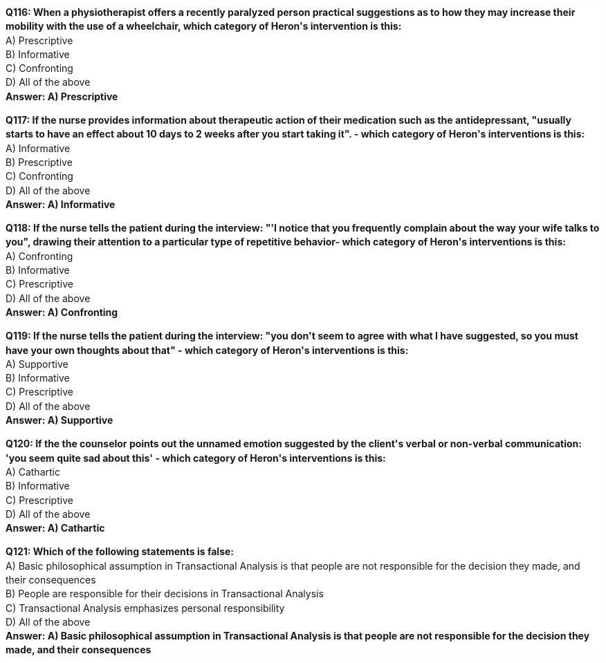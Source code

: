 **Q116: When a physiotherapist offers a recently paralyzed person practical suggestions as to how they may increase their mobility with the use of a wheelchair, which category of Heron's intervention is this:**  
A) Prescriptive  
B) Informative  
C) Confronting  
D) All of the above  
**Answer: A) Prescriptive**  

**Q117: If the nurse provides information about therapeutic action of their medication such as the antidepressant, "usually starts to have an effect about 10 days to 2 weeks after you start taking it". - which category of Heron's interventions is this:**  
A) Informative  
B) Prescriptive  
C) Confronting  
D) All of the above  
**Answer: A) Informative**  

**Q118: If the nurse tells the patient during the interview: "'I notice that you frequently complain about the way your wife talks to you", drawing their attention to a particular type of repetitive behavior- which category of Heron's interventions is this:**  
A) Confronting  
B) Informative  
C) Prescriptive  
D) All of the above  
**Answer: A) Confronting**  

**Q119: If the nurse tells the patient during the interview: "you don't seem to agree with what I have suggested, so you must have your own thoughts about that" - which category of Heron's interventions is this:**  
A) Supportive  
B) Informative  
C) Prescriptive  
D) All of the above  
**Answer: A) Supportive**  

**Q120: If the the counselor points out the unnamed emotion suggested by the client's verbal or non-verbal communication: 'you seem quite sad about this' - which category of Heron's interventions is this:**  
A) Cathartic  
B) Informative  
C) Prescriptive  
D) All of the above  
**Answer: A) Cathartic**  

**Q121: Which of the following statements is false:**  
A) Basic philosophical assumption in Transactional Analysis is that people are not responsible for the decision they made, and their consequences  
B) People are responsible for their decisions in Transactional Analysis  
C) Transactional Analysis emphasizes personal responsibility  
D) All of the above  
**Answer: A) Basic philosophical assumption in Transactional Analysis is that people are not responsible for the decision they made, and their consequences**  
